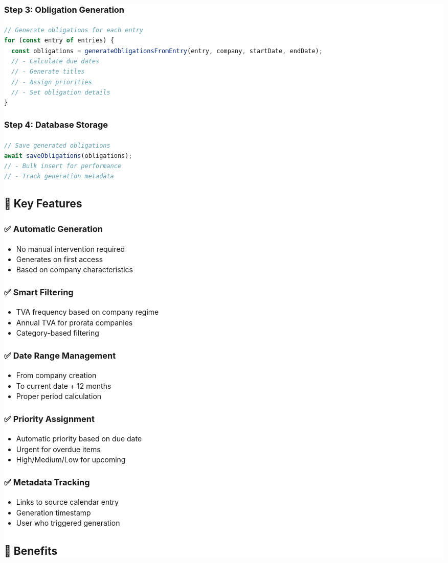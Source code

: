 ### **Step 3: Obligation Generation**
```javascript
// Generate obligations for each entry
for (const entry of entries) {
  const obligations = generateObligationsFromEntry(entry, company, startDate, endDate);
  // - Calculate due dates
  // - Generate titles
  // - Assign priorities
  // - Set obligation details
}
```

### **Step 4: Database Storage**
```javascript
// Save generated obligations
await saveObligations(obligations);
// - Bulk insert for performance
// - Track generation metadata
```

## 🎯 **Key Features**

### **✅ Automatic Generation**
- No manual intervention required
- Generates on first access
- Based on company characteristics

### **✅ Smart Filtering**
- TVA frequency based on company regime
- Annual TVA for prorata companies
- Category-based filtering

### **✅ Date Range Management**
- From company creation
- To current date + 12 months
- Proper period calculation

### **✅ Priority Assignment**
- Automatic priority based on due date
- Urgent for overdue items
- High/Medium/Low for upcoming

### **✅ Metadata Tracking**
- Links to source calendar entry
- Generation timestamp
- User who triggered generation

## 🚀 **Benefits**
